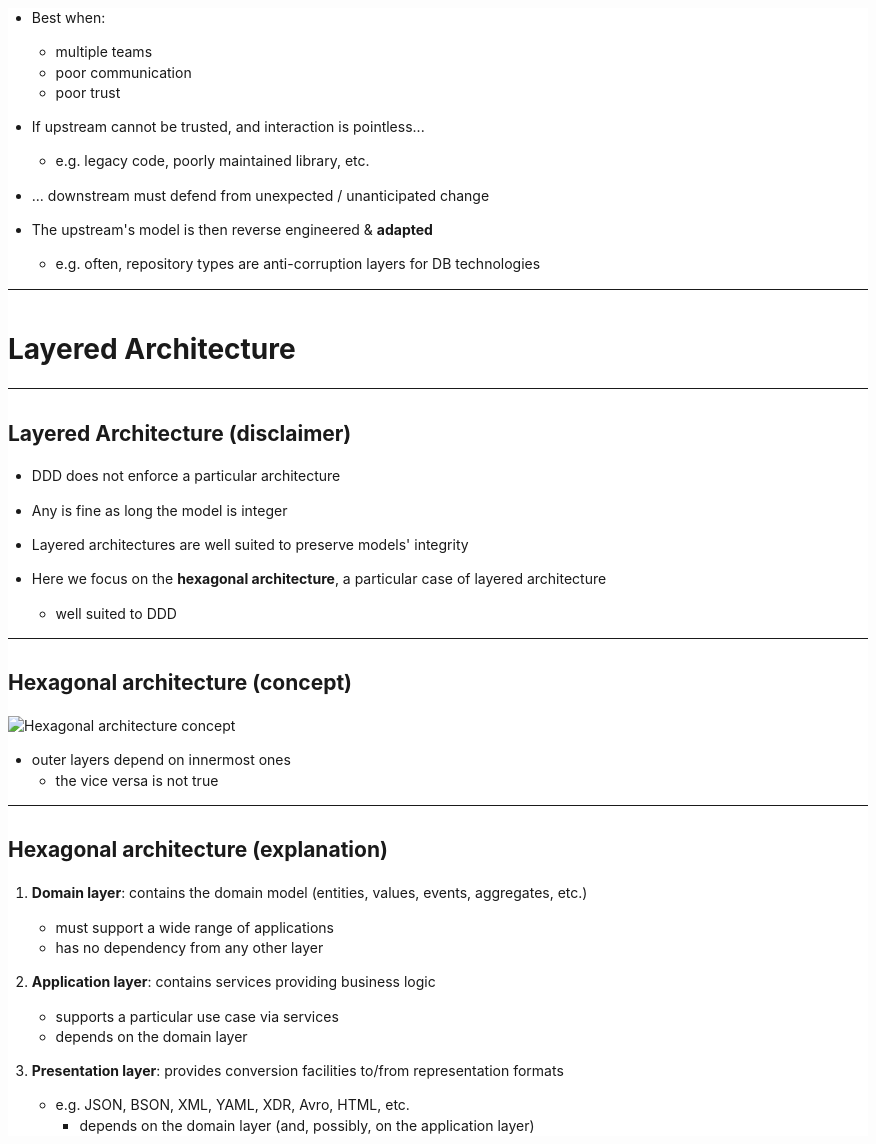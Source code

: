 - Best when: 
    + multiple teams
    + poor communication 
    + poor trust

 - If upstream cannot be trusted, and interaction is pointless...
    + e.g. legacy code, poorly maintained library, etc.

- ... downstream must defend from unexpected / unanticipated change

- The upstream's model is then reverse engineered & __adapted__
    + e.g. often, repository types are anti-corruption layers for DB technologies

--- 

# Layered Architecture

---

## Layered Architecture (disclaimer)

- DDD does not enforce a particular architecture

- Any is fine as long the model is integer

- Layered architectures are well suited to preserve models' integrity

- Here we focus on the __hexagonal architecture__, a particular case of layered architecture
    + well suited to DDD

---

## Hexagonal architecture (concept)

![Hexagonal architecture concept](./layered-architecture.png)

- outer layers depend on innermost ones
    + the vice versa is not true

---

## Hexagonal architecture (explanation)

1. __Domain layer__: contains the domain model (entities, values, events, aggregates, etc.)
    - must support a wide range of applications
    - has no dependency from any other layer

2. __Application layer__: contains services providing business logic
    - supports a particular use case via services
    - depends on the domain layer

3. __Presentation layer__: provides conversion facilities to/from representation formats
    - e.g. JSON, BSON, XML, YAML, XDR, Avro, HTML, etc.
        + depends on the domain layer (and, possibly, on the application layer)
